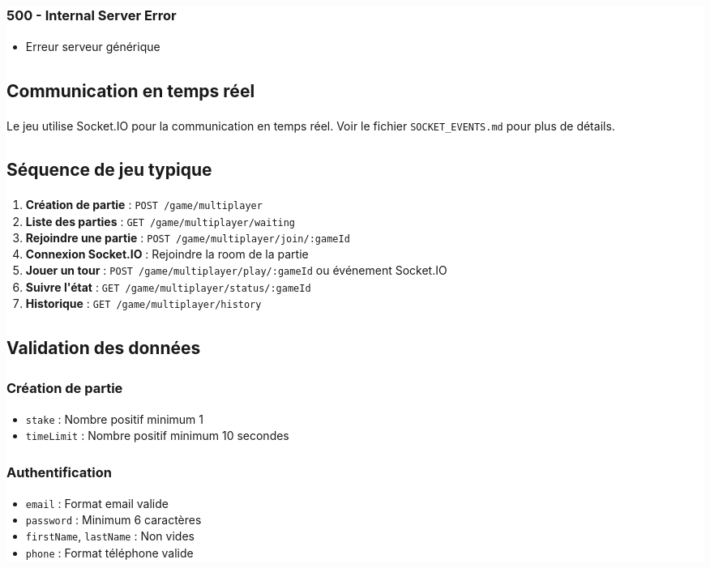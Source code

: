 ### 500 - Internal Server Error
- Erreur serveur générique

## Communication en temps réel

Le jeu utilise Socket.IO pour la communication en temps réel. Voir le fichier `SOCKET_EVENTS.md` pour plus de détails.

## Séquence de jeu typique

1. **Création de partie** : `POST /game/multiplayer`
2. **Liste des parties** : `GET /game/multiplayer/waiting`
3. **Rejoindre une partie** : `POST /game/multiplayer/join/:gameId`
4. **Connexion Socket.IO** : Rejoindre la room de la partie
5. **Jouer un tour** : `POST /game/multiplayer/play/:gameId` ou événement Socket.IO
6. **Suivre l'état** : `GET /game/multiplayer/status/:gameId`
7. **Historique** : `GET /game/multiplayer/history`

## Validation des données

### Création de partie
- `stake` : Nombre positif minimum 1
- `timeLimit` : Nombre positif minimum 10 secondes

### Authentification
- `email` : Format email valide
- `password` : Minimum 6 caractères
- `firstName`, `lastName` : Non vides
- `phone` : Format téléphone valide 